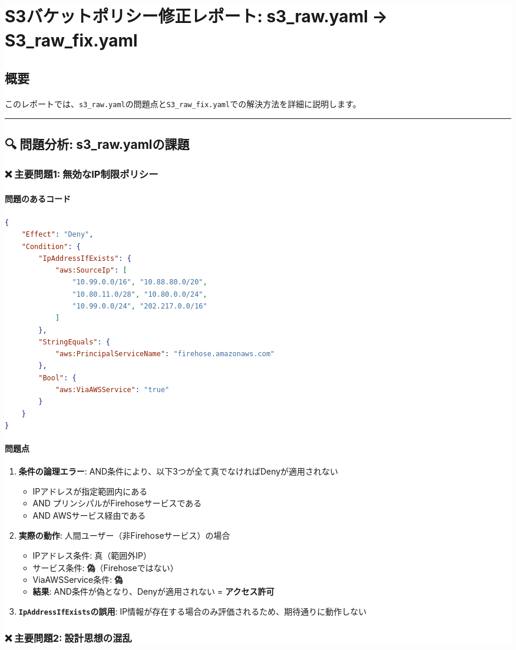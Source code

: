 # S3バケットポリシー修正レポート: s3_raw.yaml → S3_raw_fix.yaml

## 概要

このレポートでは、`s3_raw.yaml`の問題点と`S3_raw_fix.yaml`での解決方法を詳細に説明します。

---

## 🔍 問題分析: s3_raw.yamlの課題

### ❌ **主要問題1: 無効なIP制限ポリシー**

#### 問題のあるコード
```json
{
    "Effect": "Deny",
    "Condition": {
        "IpAddressIfExists": {
            "aws:SourceIp": [
                "10.99.0.0/16", "10.88.80.0/20", 
                "10.80.11.0/28", "10.80.0.0/24",
                "10.99.0.0/24", "202.217.0.0/16"
            ]
        },
        "StringEquals": {
            "aws:PrincipalServiceName": "firehose.amazonaws.com"
        },
        "Bool": {
            "aws:ViaAWSService": "true"
        }
    }
}
```

#### 問題点
1. **条件の論理エラー**: AND条件により、以下3つが全て真でなければDenyが適用されない
   - IPアドレスが指定範囲内にある
   - AND プリンシパルがFirehoseサービスである  
   - AND AWSサービス経由である

2. **実際の動作**: 人間ユーザー（非Firehoseサービス）の場合
   - IPアドレス条件: 真（範囲外IP）
   - サービス条件: **偽**（Firehoseではない）
   - ViaAWSService条件: **偽**
   - **結果**: AND条件が偽となり、Denyが適用されない = **アクセス許可**

3. **`IpAddressIfExists`の誤用**: IP情報が存在する場合のみ評価されるため、期待通りに動作しない

### ❌ **主要問題2: 設計思想の混乱**
